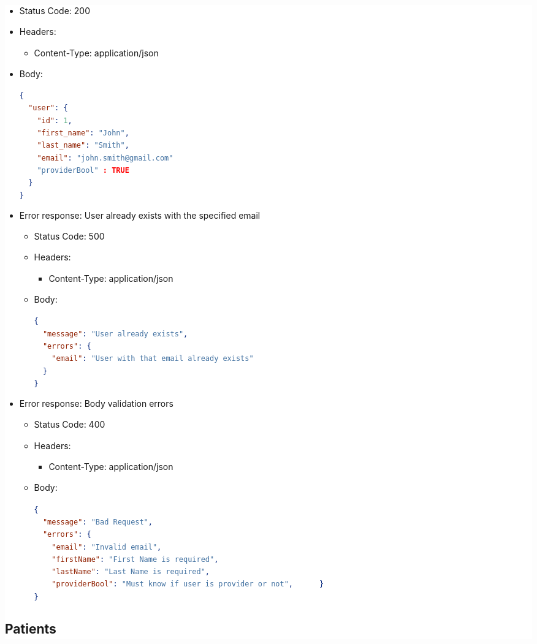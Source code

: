   - Status Code: 200
  - Headers:
    - Content-Type: application/json
  - Body:

    ```json
    {
      "user": {
        "id": 1,
        "first_name": "John",
        "last_name": "Smith",
        "email": "john.smith@gmail.com"
        "providerBool" : TRUE
      }
    }
    ```

- Error response: User already exists with the specified email

  - Status Code: 500
  - Headers:
    - Content-Type: application/json
  - Body:

    ```json
    {
      "message": "User already exists",
      "errors": {
        "email": "User with that email already exists"
      }
    }
    ```


- Error response: Body validation errors

  - Status Code: 400
  - Headers:
    - Content-Type: application/json
  - Body:

    ```json
    {
      "message": "Bad Request",
      "errors": {
        "email": "Invalid email",
        "firstName": "First Name is required",
        "lastName": "Last Name is required",
        "providerBool": "Must know if user is provider or not",      }
    }
    ```

## Patients
